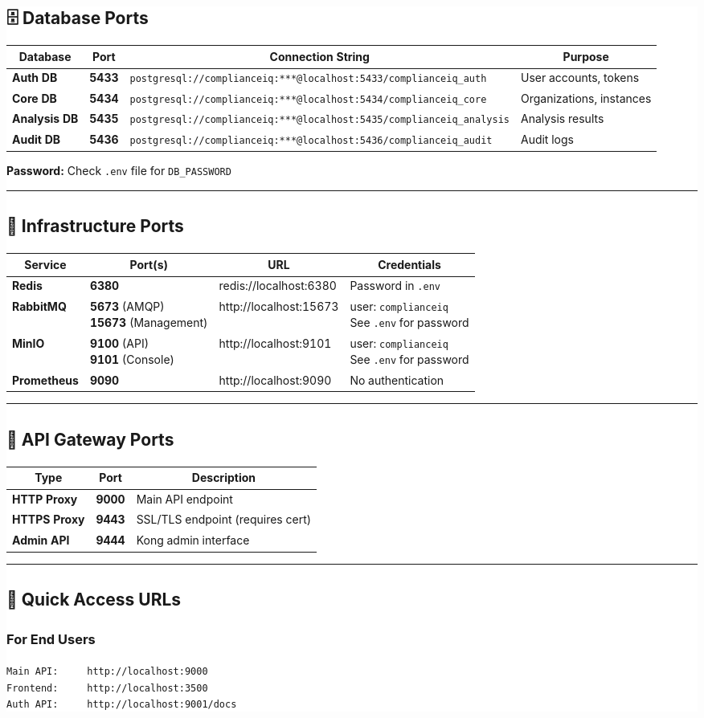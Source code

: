 
## 🗄️ Database Ports

| Database | Port | Connection String | Purpose |
|----------|------|-------------------|---------|
| **Auth DB** | **5433** | `postgresql://complianceiq:***@localhost:5433/complianceiq_auth` | User accounts, tokens |
| **Core DB** | **5434** | `postgresql://complianceiq:***@localhost:5434/complianceiq_core` | Organizations, instances |
| **Analysis DB** | **5435** | `postgresql://complianceiq:***@localhost:5435/complianceiq_analysis` | Analysis results |
| **Audit DB** | **5436** | `postgresql://complianceiq:***@localhost:5436/complianceiq_audit` | Audit logs |

**Password:** Check `.env` file for `DB_PASSWORD`

---

## 🔧 Infrastructure Ports

| Service | Port(s) | URL | Credentials |
|---------|---------|-----|-------------|
| **Redis** | **6380** | redis://localhost:6380 | Password in `.env` |
| **RabbitMQ** | **5673** (AMQP)<br>**15673** (Management) | http://localhost:15673 | user: `complianceiq`<br>See `.env` for password |
| **MinIO** | **9100** (API)<br>**9101** (Console) | http://localhost:9101 | user: `complianceiq`<br>See `.env` for password |
| **Prometheus** | **9090** | http://localhost:9090 | No authentication |

---

## 🔌 API Gateway Ports

| Type | Port | Description |
|------|------|-------------|
| **HTTP Proxy** | **9000** | Main API endpoint |
| **HTTPS Proxy** | **9443** | SSL/TLS endpoint (requires cert) |
| **Admin API** | **9444** | Kong admin interface |

---

## 📡 Quick Access URLs

### For End Users

```
Main API:     http://localhost:9000
Frontend:     http://localhost:3500
Auth API:     http://localhost:9001/docs
```
